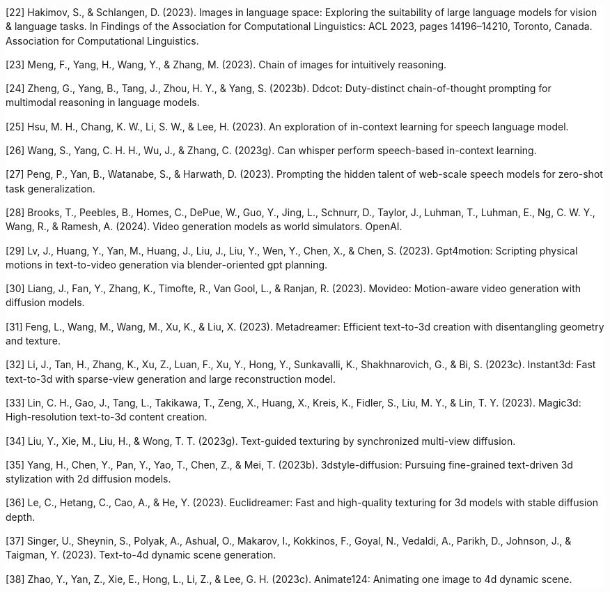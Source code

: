 [22] Hakimov, S., & Schlangen, D. (2023). Images in language space: Exploring the suitability of large language models for vision & language tasks. In Findings of the Association for Computational Linguistics: ACL 2023, pages 14196–14210, Toronto, Canada. Association for Computational Linguistics.

[23] Meng, F., Yang, H., Wang, Y., & Zhang, M. (2023). Chain of images for intuitively reasoning.

[24] Zheng, G., Yang, B., Tang, J., Zhou, H. Y., & Yang, S. (2023b). Ddcot: Duty-distinct chain-of-thought prompting for multimodal reasoning in language models.

[25] Hsu, M. H., Chang, K. W., Li, S. W., & Lee, H. (2023). An exploration of in-context learning for speech language model.

[26] Wang, S., Yang, C. H. H., Wu, J., & Zhang, C. (2023g). Can whisper perform speech-based in-context learning.

[27] Peng, P., Yan, B., Watanabe, S., & Harwath, D. (2023). Prompting the hidden talent of web-scale speech models for zero-shot task generalization.

[28] Brooks, T., Peebles, B., Homes, C., DePue, W., Guo, Y., Jing, L., Schnurr, D., Taylor, J., Luhman, T., Luhman, E., Ng, C. W. Y., Wang, R., & Ramesh, A. (2024). Video generation models as world simulators. OpenAI.

[29] Lv, J., Huang, Y., Yan, M., Huang, J., Liu, J., Liu, Y., Wen, Y., Chen, X., & Chen, S. (2023). Gpt4motion: Scripting physical motions in text-to-video generation via blender-oriented gpt planning.

[30] Liang, J., Fan, Y., Zhang, K., Timofte, R., Van Gool, L., & Ranjan, R. (2023). Movideo: Motion-aware video generation with diffusion models.

[31] Feng, L., Wang, M., Wang, M., Xu, K., & Liu, X. (2023). Metadreamer: Efficient text-to-3d creation with disentangling geometry and texture.

[32] Li, J., Tan, H., Zhang, K., Xu, Z., Luan, F., Xu, Y., Hong, Y., Sunkavalli, K., Shakhnarovich, G., & Bi, S. (2023c). Instant3d: Fast text-to-3d with sparse-view generation and large reconstruction model.

[33] Lin, C. H., Gao, J., Tang, L., Takikawa, T., Zeng, X., Huang, X., Kreis, K., Fidler, S., Liu, M. Y., & Lin, T. Y. (2023). Magic3d: High-resolution text-to-3d content creation.

[34] Liu, Y., Xie, M., Liu, H., & Wong, T. T. (2023g). Text-guided texturing by synchronized multi-view diffusion.

[35] Yang, H., Chen, Y., Pan, Y., Yao, T., Chen, Z., & Mei, T. (2023b). 3dstyle-diffusion: Pursuing fine-grained text-driven 3d stylization with 2d diffusion models.

[36] Le, C., Hetang, C., Cao, A., & He, Y. (2023). Euclidreamer: Fast and high-quality texturing for 3d models with stable diffusion depth.

[37] Singer, U., Sheynin, S., Polyak, A., Ashual, O., Makarov, I., Kokkinos, F., Goyal, N., Vedaldi, A., Parikh, D., Johnson, J., & Taigman, Y. (2023). Text-to-4d dynamic scene generation.

[38] Zhao, Y., Yan, Z., Xie, E., Hong, L., Li, Z., & Lee, G. H. (2023c). Animate124: Animating one image to 4d dynamic scene.